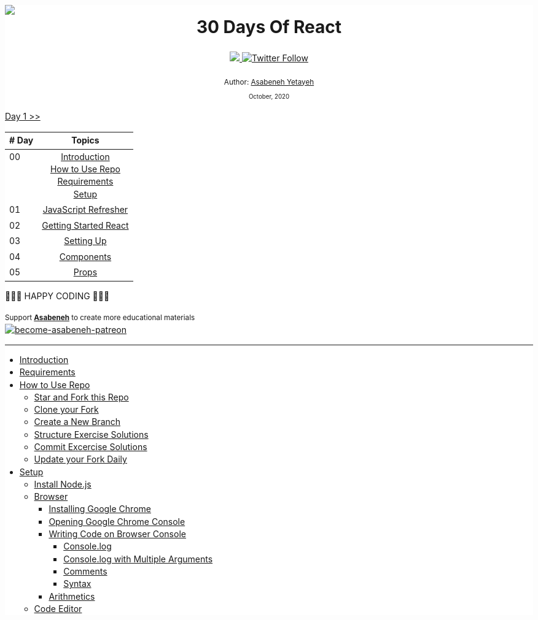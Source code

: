 <div>
<img align="right" width="100%"  src="./images/30_days_of_react.jpg" />
</div>

<div align="center">

  <h1> 30 Days Of React</h1>
  <a class="header-badge" target="_blank" href="https://www.linkedin.com/in/asabeneh/">
  <img src="https://raw.githubusercontent.com/atisawd/boxicons/68c7b94e427cf554c204c72d11a0c4dbb136e601/svg/logos/bxl-linkedin-square.svg" width=30>
  </a>
  <a class="header-badge" target="_blank" href="https://twitter.com/Asabeneh">
  <img alt="Twitter Follow" src="https://raw.githubusercontent.com/ant-design/ant-design-icons/cdc8d1f8b736fd225c90daad48e2875775fb9358/packages/icons-svg/svg/filled/twitter-square.svg" width=30>
  </a>

<sub>Author: <a href="https://www.linkedin.com/in/asabeneh/" target="_blank">Asabeneh Yetayeh</a><br>
<small> October, 2020</small></sub>

</div>

[Day 1 >>](./01_Day_JavaScript_Refresher/01_javascript_refresher.md)

| # Day |                                                           Topics                                                            |
| ----- | :-------------------------------------------------------------------------------------------------------------------------: |
| 00    | [Introduction](#introduction)<br> [How to Use Repo](#how-to-use-repo)<br> [Requirements](#requirements)<br> [Setup](#setup) |
| 01    |                      [JavaScript Refresher](./01_Day_JavaScript_Refresher/01_javascript_refresher.md)                       |
| 02    |                     [Getting Started React](./02_Day_Introduction_to_React/02_introduction_to_react.md)                     |
| 03    |                                   [Setting Up](./03_Day_Setting_Up/03_day_setting_up.md)                                    |
| 04    |                                      [Components](./04_Day_Component/04_components.md)                                      |
| 05    |                                             [Props](./05_Day_Props/05_props.md)                                             |

🧡🧡🧡 HAPPY CODING 🧡🧡🧡<div>
<small>Support [**Asabeneh**](https://www.patreon.com/asabeneh?fan_landing=true) to create more educational materials</small>  
[<img src = './images/become_patreon.png' alt='become-asabeneh-patreon' title='click' />](https://www.patreon.com/asabeneh?fan_landing=true)

</div>

---

- [Introduction](#introduction)
- [Requirements](#requirements)
- [How to Use Repo](#how-to-use-repo)
  - [Star and Fork this Repo](#star-and-fork-this-repo)
  - [Clone your Fork](#clone-your-fork)
  - [Create a New Branch](#create-a-new-branch)
  - [Structure Exercise Solutions](#structure-exercise-solutions)
  - [Commit Excercise Solutions](#commit-excercise-solutions)
  - [Update your Fork Daily](#update-your-fork-daily)
- [Setup](#setup)
  - [Install Node.js](#install-nodejs)
  - [Browser](#browser)
    - [Installing Google Chrome](#installing-google-chrome)
    - [Opening Google Chrome Console](#opening-google-chrome-console)
    - [Writing Code on Browser Console](#writing-code-on-browser-console)
      - [Console.log](#consolelog)
      - [Console.log with Multiple Arguments](#consolelog-with-multiple-arguments)
      - [Comments](#comments)
      - [Syntax](#syntax)
    - [Arithmetics](#arithmetics)
  - [Code Editor](#code-editor)